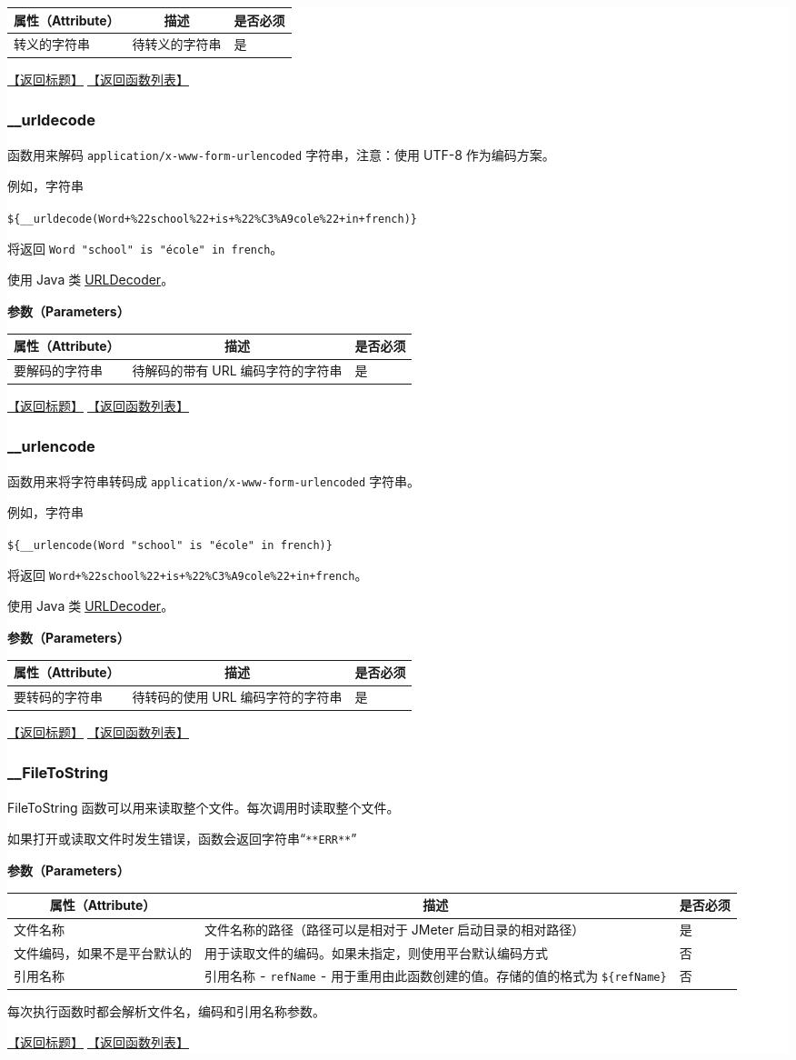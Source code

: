 属性（Attribute）| 描述| 是否必须
---------|----------|---------
转义的字符串 | 待转义的字符串 | 是

[【返回标题】](#20-函数和变量) [【返回函数列表】](#functions_list)

<h3 id="urldecode">__urldecode</h3>

函数用来解码 `application/x-www-form-urlencoded` 字符串，注意：使用 UTF-8 作为编码方案。

例如，字符串

    ${__urldecode(Word+%22school%22+is+%22%C3%A9cole%22+in+french)}

将返回 `Word "school" is "école" in french`。

使用 Java 类 [URLDecoder](https://docs.oracle.com/javase/7/docs/api/java/net/URLDecoder.html)。

**参数（Parameters）**

属性（Attribute）| 描述| 是否必须
---------|----------|---------
要解码的字符串 | 待解码的带有 URL 编码字符的字符串 | 是

[【返回标题】](#20-函数和变量) [【返回函数列表】](#functions_list)

<h3 id="urlencode">__urlencode</h3>

函数用来将字符串转码成 `application/x-www-form-urlencoded` 字符串。

例如，字符串

    ${__urlencode(Word "school" is "école" in french)}

将返回 `Word+%22school%22+is+%22%C3%A9cole%22+in+french`。

使用 Java 类 [URLDecoder](https://docs.oracle.com/javase/7/docs/api/java/net/URLDecoder.html)。

**参数（Parameters）**

属性（Attribute）| 描述| 是否必须
---------|----------|---------
要转码的字符串 | 待转码的使用 URL 编码字符的字符串 | 是

[【返回标题】](#20-函数和变量) [【返回函数列表】](#functions_list)

<h3 id="FileToString">__FileToString</h3>

FileToString 函数可以用来读取整个文件。每次调用时读取整个文件。

如果打开或读取文件时发生错误，函数会返回字符串“`**ERR**`”

**参数（Parameters）**

属性（Attribute）| 描述| 是否必须
---------|----------|---------
文件名称 | 文件名称的路径（路径可以是相对于 JMeter 启动目录的相对路径） | 是
文件编码，如果不是平台默认的 | 用于读取文件的编码。如果未指定，则使用平台默认编码方式 | 否
引用名称 | 引用名称 - `refName` - 用于重用由此函数创建的值。存储的值的格式为 `${refName}` | 否

每次执行函数时都会解析文件名，编码和引用名称参数。

[【返回标题】](#20-函数和变量) [【返回函数列表】](#functions_list)
